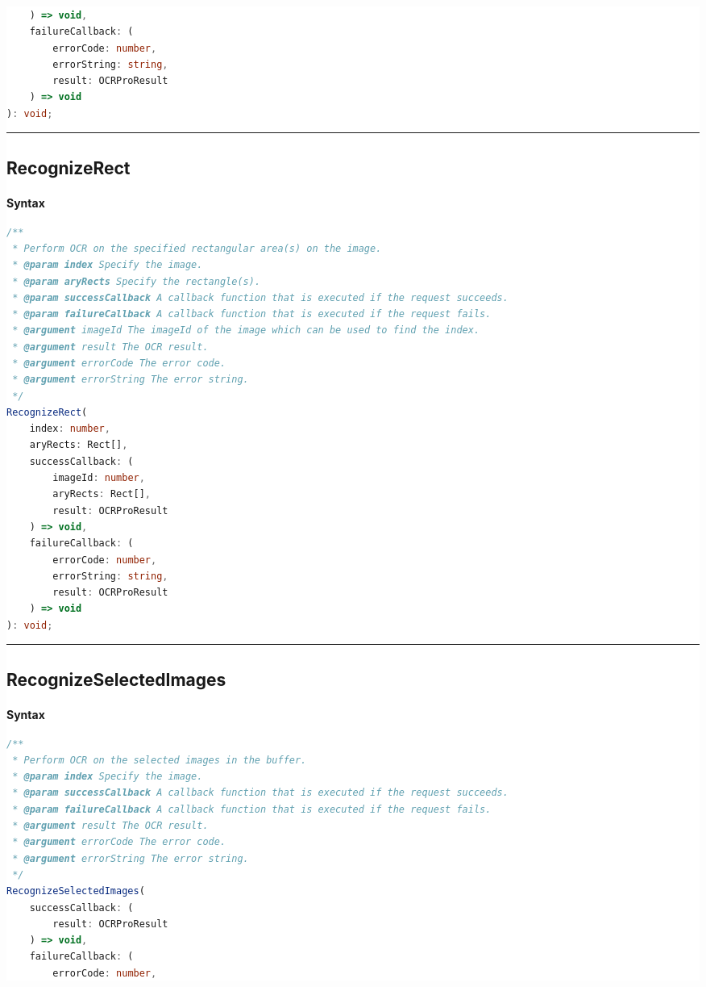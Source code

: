 ``` typescript
    ) => void,
    failureCallback: (
        errorCode: number,
        errorString: string,
        result: OCRProResult
    ) => void
): void;
```

---

## RecognizeRect

**Syntax**

``` typescript
/**
 * Perform OCR on the specified rectangular area(s) on the image.
 * @param index Specify the image.
 * @param aryRects Specify the rectangle(s).
 * @param successCallback A callback function that is executed if the request succeeds.
 * @param failureCallback A callback function that is executed if the request fails.
 * @argument imageId The imageId of the image which can be used to find the index.
 * @argument result The OCR result.
 * @argument errorCode The error code.
 * @argument errorString The error string.
 */
RecognizeRect(
    index: number,
    aryRects: Rect[],
    successCallback: (
        imageId: number,
        aryRects: Rect[],
        result: OCRProResult
    ) => void,
    failureCallback: (
        errorCode: number,
        errorString: string,
        result: OCRProResult
    ) => void
): void;
```

---

## RecognizeSelectedImages

**Syntax**

``` typescript
/**
 * Perform OCR on the selected images in the buffer.
 * @param index Specify the image.
 * @param successCallback A callback function that is executed if the request succeeds.
 * @param failureCallback A callback function that is executed if the request fails.
 * @argument result The OCR result.
 * @argument errorCode The error code.
 * @argument errorString The error string.
 */
RecognizeSelectedImages(
    successCallback: (
        result: OCRProResult
    ) => void,
    failureCallback: (
        errorCode: number,
```